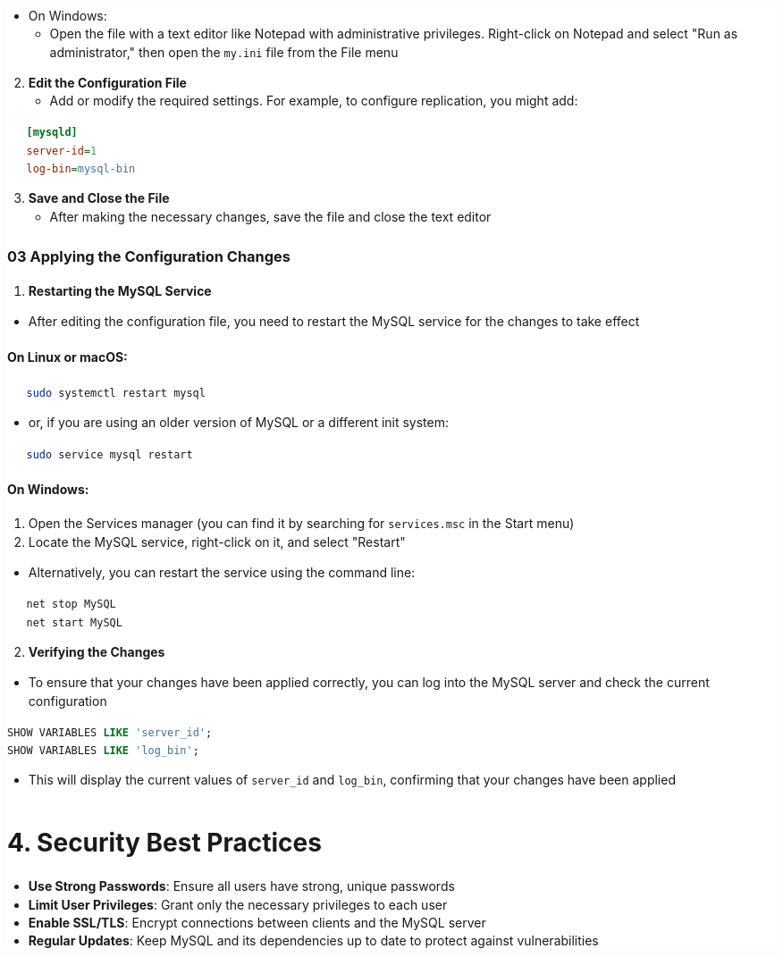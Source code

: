 - On Windows:
	- Open the file with a text editor like Notepad with administrative privileges. Right-click on Notepad and select "Run as administrator," then open the `my.ini` file from the File menu


2. **Edit the Configuration File**
   - Add or modify the required settings. For example, to configure replication, you might add:
```ini
   [mysqld]
   server-id=1
   log-bin=mysql-bin
```


3. **Save and Close the File**
   - After making the necessary changes, save the file and close the text editor

### 03 Applying the Configuration Changes
1. **Restarting the MySQL Service**
- After editing the configuration file, you need to restart the MySQL service for the changes to take effect

#### On Linux or macOS:
```bash
   sudo systemctl restart mysql
```
   
   - or, if you are using an older version of MySQL or a different init system:
```bash
   sudo service mysql restart
```

#### On Windows:
1. Open the Services manager (you can find it by searching for `services.msc` in the Start menu)
2. Locate the MySQL service, right-click on it, and select "Restart"

- Alternatively, you can restart the service using the command line:
```cmd
   net stop MySQL
   net start MySQL
```

2. **Verifying the Changes**
- To ensure that your changes have been applied correctly, you can log into the MySQL server and check the current configuration

```sql
SHOW VARIABLES LIKE 'server_id';
SHOW VARIABLES LIKE 'log_bin';
```

- This will display the current values of `server_id` and `log_bin`, confirming that your changes have been applied


# 4. Security Best Practices
- **Use Strong Passwords**: Ensure all users have strong, unique passwords
- **Limit User Privileges**: Grant only the necessary privileges to each user
- **Enable SSL/TLS**: Encrypt connections between clients and the MySQL server
- **Regular Updates**: Keep MySQL and its dependencies up to date to protect against vulnerabilities
